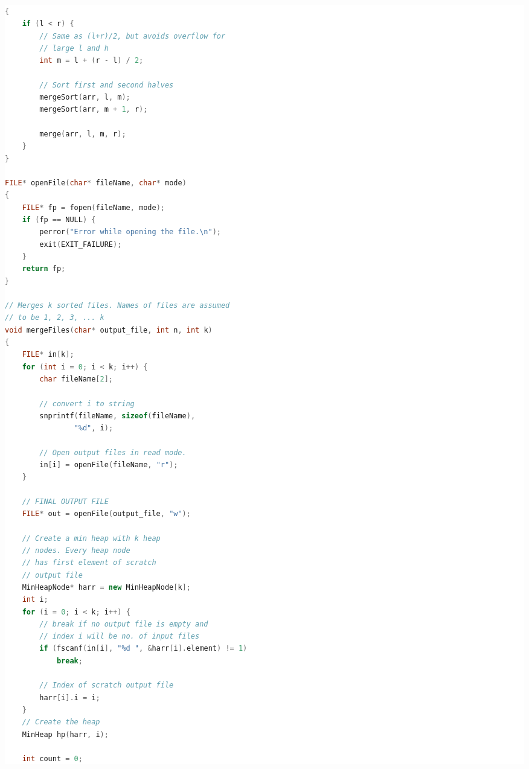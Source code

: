 ```cpp
{
	if (l < r) {
		// Same as (l+r)/2, but avoids overflow for
		// large l and h
		int m = l + (r - l) / 2;

		// Sort first and second halves
		mergeSort(arr, l, m);
		mergeSort(arr, m + 1, r);

		merge(arr, l, m, r);
	}
}

FILE* openFile(char* fileName, char* mode)
{
	FILE* fp = fopen(fileName, mode);
	if (fp == NULL) {
		perror("Error while opening the file.\n");
		exit(EXIT_FAILURE);
	}
	return fp;
}

// Merges k sorted files. Names of files are assumed
// to be 1, 2, 3, ... k
void mergeFiles(char* output_file, int n, int k)
{
	FILE* in[k];
	for (int i = 0; i < k; i++) {
		char fileName[2];

		// convert i to string
		snprintf(fileName, sizeof(fileName),
				"%d", i);

		// Open output files in read mode.
		in[i] = openFile(fileName, "r");
	}

	// FINAL OUTPUT FILE
	FILE* out = openFile(output_file, "w");

	// Create a min heap with k heap
	// nodes. Every heap node
	// has first element of scratch
	// output file
	MinHeapNode* harr = new MinHeapNode[k];
	int i;
	for (i = 0; i < k; i++) {
		// break if no output file is empty and
		// index i will be no. of input files
		if (fscanf(in[i], "%d ", &harr[i].element) != 1)
			break;

		// Index of scratch output file
		harr[i].i = i;
	}
	// Create the heap
	MinHeap hp(harr, i);

	int count = 0;

```
